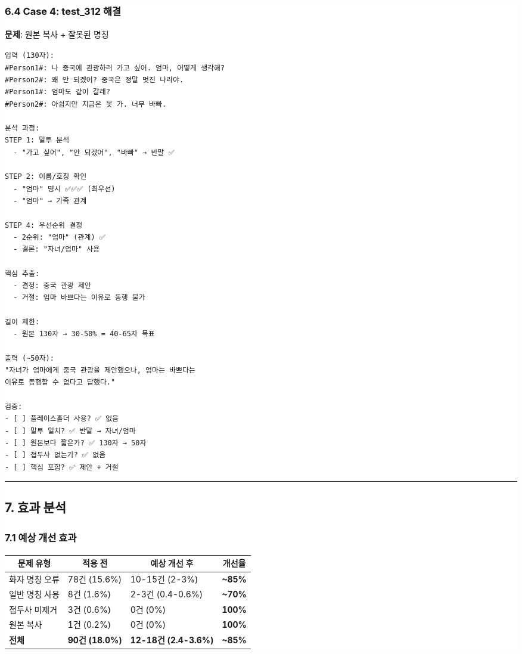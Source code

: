 ### 6.4 Case 4: test_312 해결

**문제**: 원본 복사 + 잘못된 명칭

```
입력 (130자):
#Person1#: 나 중국에 관광하러 가고 싶어. 엄마, 어떻게 생각해?
#Person2#: 왜 안 되겠어? 중국은 정말 멋진 나라야.
#Person1#: 엄마도 같이 갈래?
#Person2#: 아쉽지만 지금은 못 가. 너무 바빠.

분석 과정:
STEP 1: 말투 분석
  - "가고 싶어", "안 되겠어", "바빠" → 반말 ✅

STEP 2: 이름/호칭 확인
  - "엄마" 명시 ✅✅✅ (최우선)
  - "엄마" → 가족 관계

STEP 4: 우선순위 결정
  - 2순위: "엄마" (관계) ✅
  - 결론: "자녀/엄마" 사용

핵심 추출:
  - 결정: 중국 관광 제안
  - 거절: 엄마 바쁘다는 이유로 동행 불가

길이 제한:
  - 원본 130자 → 30-50% = 40-65자 목표

출력 (~50자):
"자녀가 엄마에게 중국 관광을 제안했으나, 엄마는 바쁘다는
이유로 동행할 수 없다고 답했다."

검증:
- [ ] 플레이스홀더 사용? ✅ 없음
- [ ] 말투 일치? ✅ 반말 → 자녀/엄마
- [ ] 원본보다 짧은가? ✅ 130자 → 50자
- [ ] 접두사 없는가? ✅ 없음
- [ ] 핵심 포함? ✅ 제안 + 거절
```

---

## 7. 효과 분석

### 7.1 예상 개선 효과

| 문제 유형 | 적용 전 | 예상 개선 후 | 개선율 |
|----------|---------|-------------|--------|
| 화자 명칭 오류 | 78건 (15.6%) | 10-15건 (2-3%) | **~85%** |
| 일반 명칭 사용 | 8건 (1.6%) | 2-3건 (0.4-0.6%) | **~70%** |
| 접두사 미제거 | 3건 (0.6%) | 0건 (0%) | **100%** |
| 원본 복사 | 1건 (0.2%) | 0건 (0%) | **100%** |
| **전체** | **90건 (18.0%)** | **12-18건 (2.4-3.6%)** | **~85%** |
